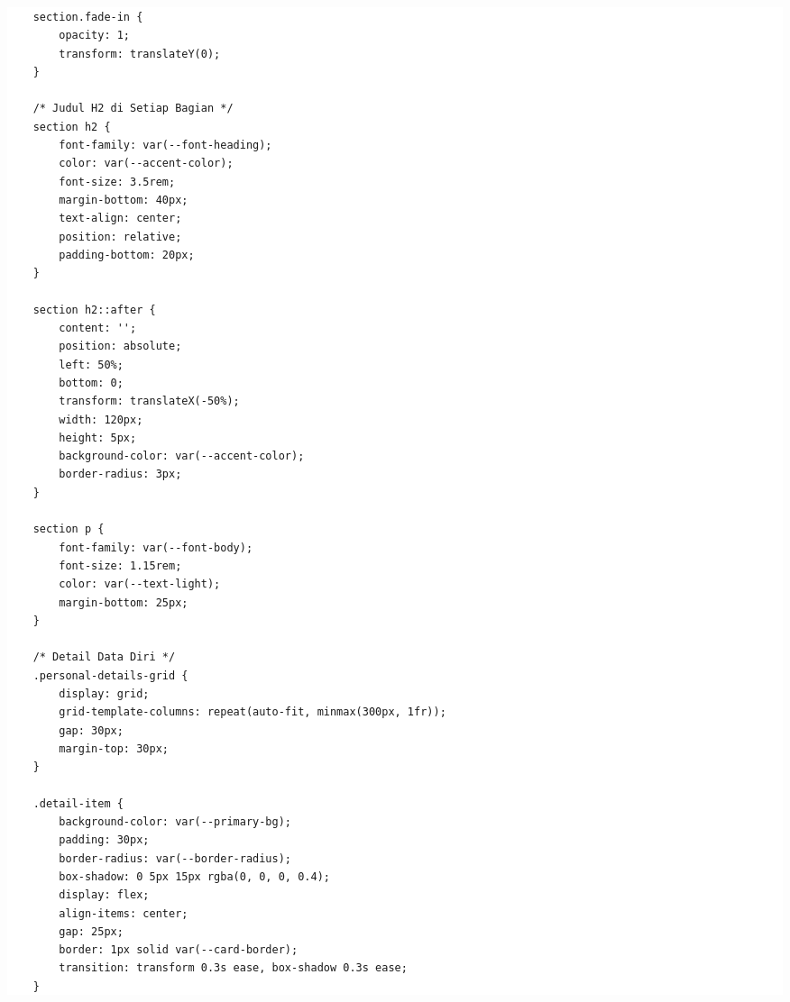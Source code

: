         section.fade-in {
            opacity: 1;
            transform: translateY(0);
        }

        /* Judul H2 di Setiap Bagian */
        section h2 {
            font-family: var(--font-heading);
            color: var(--accent-color);
            font-size: 3.5rem;
            margin-bottom: 40px;
            text-align: center;
            position: relative;
            padding-bottom: 20px;
        }

        section h2::after {
            content: '';
            position: absolute;
            left: 50%;
            bottom: 0;
            transform: translateX(-50%);
            width: 120px;
            height: 5px;
            background-color: var(--accent-color);
            border-radius: 3px;
        }

        section p {
            font-family: var(--font-body);
            font-size: 1.15rem;
            color: var(--text-light);
            margin-bottom: 25px;
        }

        /* Detail Data Diri */
        .personal-details-grid {
            display: grid;
            grid-template-columns: repeat(auto-fit, minmax(300px, 1fr));
            gap: 30px;
            margin-top: 30px;
        }

        .detail-item {
            background-color: var(--primary-bg);
            padding: 30px;
            border-radius: var(--border-radius);
            box-shadow: 0 5px 15px rgba(0, 0, 0, 0.4);
            display: flex;
            align-items: center;
            gap: 25px;
            border: 1px solid var(--card-border);
            transition: transform 0.3s ease, box-shadow 0.3s ease;
        }
